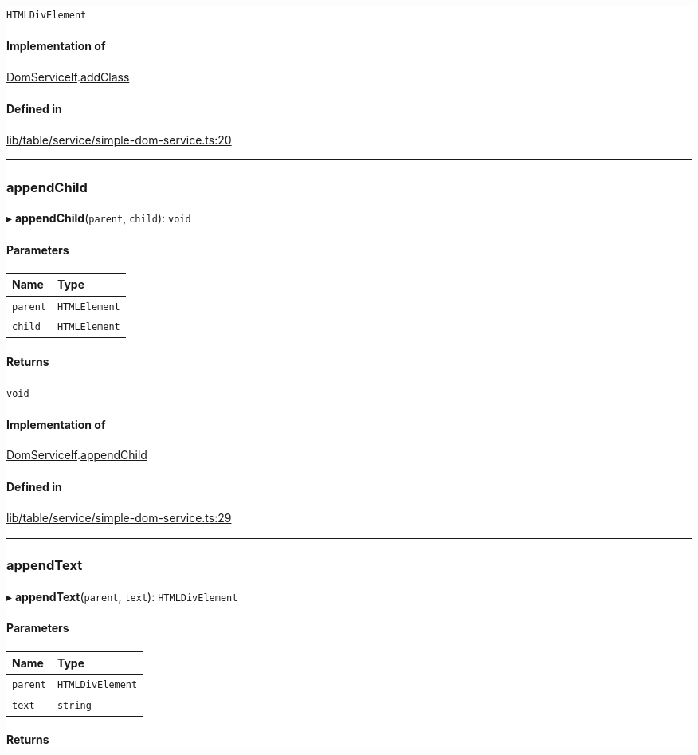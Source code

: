 `HTMLDivElement`

#### Implementation of

[DomServiceIf](../interfaces/DomServiceIf.md).[addClass](../interfaces/DomServiceIf.md#addclass)

#### Defined in

[lib/table/service/simple-dom-service.ts:20](https://github.com/guiexperttable/ge-table/blob/65d38fc/libs/table/src/lib/table/service/simple-dom-service.ts#L20)

___

### appendChild

▸ **appendChild**(`parent`, `child`): `void`

#### Parameters

| Name | Type |
| :------ | :------ |
| `parent` | `HTMLElement` |
| `child` | `HTMLElement` |

#### Returns

`void`

#### Implementation of

[DomServiceIf](../interfaces/DomServiceIf.md).[appendChild](../interfaces/DomServiceIf.md#appendchild)

#### Defined in

[lib/table/service/simple-dom-service.ts:29](https://github.com/guiexperttable/ge-table/blob/65d38fc/libs/table/src/lib/table/service/simple-dom-service.ts#L29)

___

### appendText

▸ **appendText**(`parent`, `text`): `HTMLDivElement`

#### Parameters

| Name | Type |
| :------ | :------ |
| `parent` | `HTMLDivElement` |
| `text` | `string` |

#### Returns
